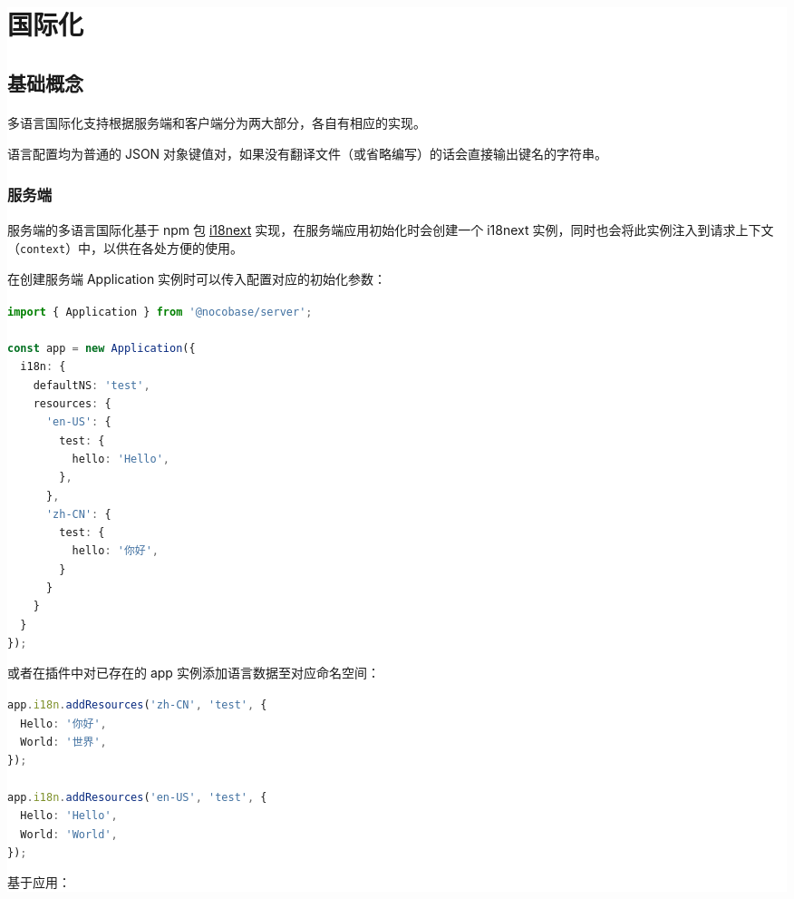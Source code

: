 # 国际化

## 基础概念

多语言国际化支持根据服务端和客户端分为两大部分，各自有相应的实现。

语言配置均为普通的 JSON 对象键值对，如果没有翻译文件（或省略编写）的话会直接输出键名的字符串。

### 服务端

服务端的多语言国际化基于 npm 包 [i18next](https://npmjs.com/package/i18next) 实现，在服务端应用初始化时会创建一个 i18next 实例，同时也会将此实例注入到请求上下文（`context`）中，以供在各处方便的使用。

在创建服务端 Application 实例时可以传入配置对应的初始化参数：

```ts
import { Application } from '@nocobase/server';

const app = new Application({
  i18n: {
    defaultNS: 'test',
    resources: {
      'en-US': {
        test: {
          hello: 'Hello',
        },
      },
      'zh-CN': {
        test: {
          hello: '你好',
        }
      }
    }
  }
});
```

或者在插件中对已存在的 app 实例添加语言数据至对应命名空间：

```ts
app.i18n.addResources('zh-CN', 'test', {
  Hello: '你好',
  World: '世界',
});

app.i18n.addResources('en-US', 'test', {
  Hello: 'Hello',
  World: 'World',
});
```

基于应用：
